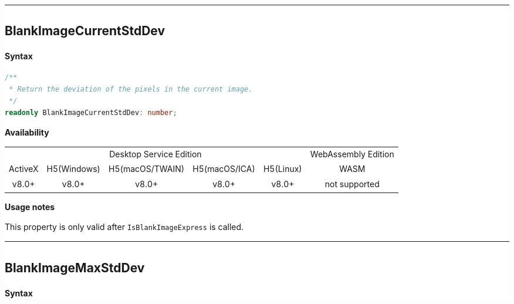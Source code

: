 </table>
</div>

---

## BlankImageCurrentStdDev

**Syntax**

```typescript
/**
 * Return the deviation of the pixels in the current image.
 */
readonly BlankImageCurrentStdDev: number;
```

**Availability**
<div class="availability">
<table>

<tr>
<td colspan="5" align="center">Desktop Service Edition</td>
<td>WebAssembly Edition</td>
</tr>

<tr>
<td align="center">ActiveX</td>
<td align="center">H5(Windows)</td>
<td align="center">H5(macOS/TWAIN)</td>
<td align="center">H5(macOS/ICA)</td>
<td align="center">H5(Linux)</td>
<td align="center">WASM</td>
</tr>

<tr>
<td align="center">v8.0+ </td>
<td align="center">v8.0+ </td>
<td align="center">v8.0+ </td>
<td align="center">v8.0+ </td>
<td align="center">v8.0+ </td>
<td align="center">not supported </td>
</tr>

</table>
</div>


**Usage notes**

This property is only valid after `IsBlankImageExpress` is called.

---

## BlankImageMaxStdDev

**Syntax**
